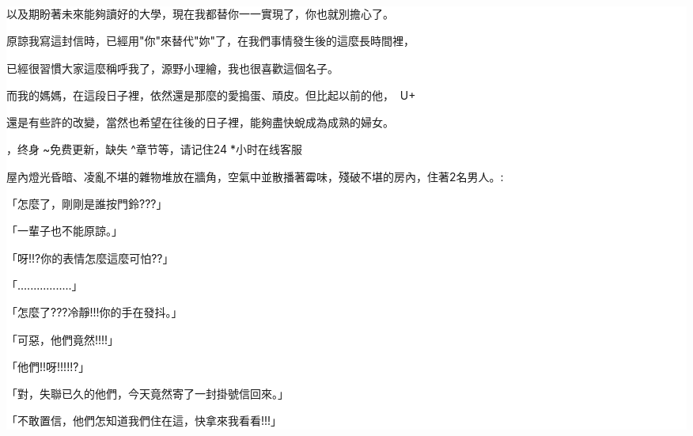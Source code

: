 
以及期盼著未來能夠讀好的大學，現在我都替你一一實現了，你也就別擔心了。





原諒我寫這封信時，已經用"你"來替代"妳"了，在我們事情發生後的這麼長時間裡，



已經很習慣大家這麼稱呼我了，源野小理繪，我也很喜歡這個名子。



而我的媽媽，在這段日子裡，依然還是那麼的愛搗蛋、頑皮。但比起以前的他，  U+



還是有些許的改變，當然也希望在往後的日子裡，能夠盡快蛻成為成熟的婦女。









，终身 ~免费更新，缺失 ^章节等，请记住24 *小时在线客服





屋內燈光昏暗、凌亂不堪的雜物堆放在牆角，空氣中並散播著霉味，殘破不堪的房內，住著2名男人。:





「怎麼了，剛剛是誰按門鈴???」





「一輩子也不能原諒。」



「呀!!?你的表情怎麼這麼可怕??」



「.................」



「怎麼了???冷靜!!!你的手在發抖。」



「可惡，他們竟然!!!!」



「他們!!呀!!!!!?」





「對，失聯已久的他們，今天竟然寄了一封掛號信回來。」



「不敢置信，他們怎知道我們住在這，快拿來我看看!!!」
